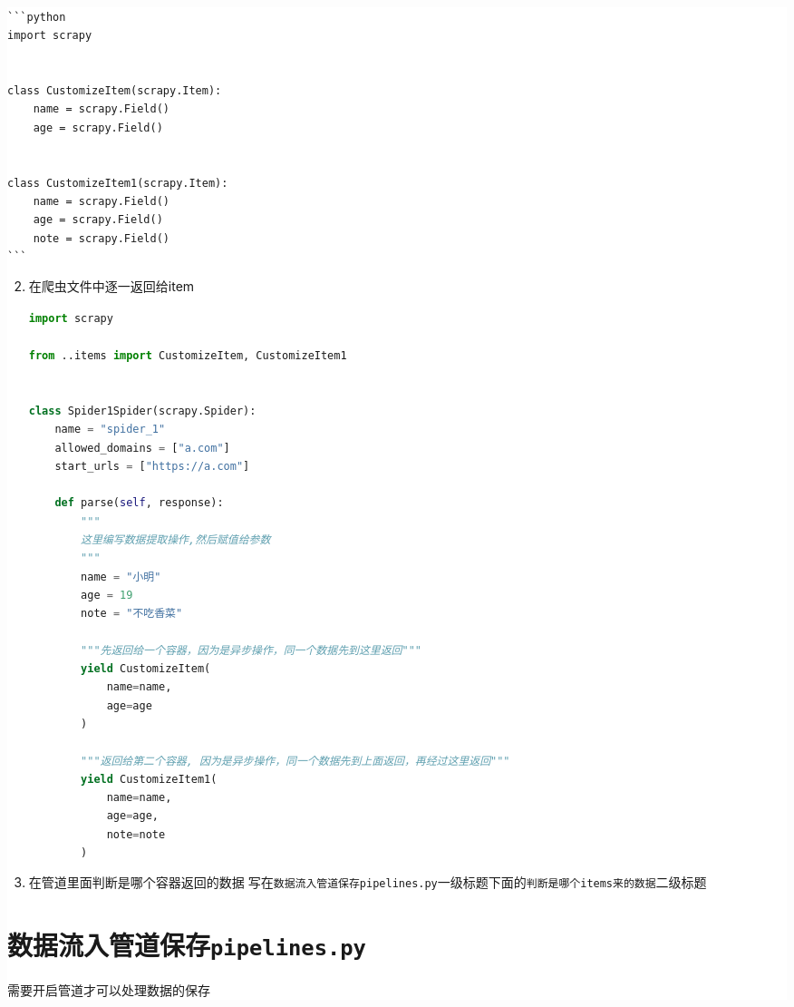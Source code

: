     ```python
    import scrapy
    
    
    class CustomizeItem(scrapy.Item):
        name = scrapy.Field()
        age = scrapy.Field()
    
    
    class CustomizeItem1(scrapy.Item):
        name = scrapy.Field()
        age = scrapy.Field()
        note = scrapy.Field()
    ```

2. 在爬虫文件中逐一返回给item

    ```python
    import scrapy
    
    from ..items import CustomizeItem, CustomizeItem1
    
    
    class Spider1Spider(scrapy.Spider):
        name = "spider_1"
        allowed_domains = ["a.com"]
        start_urls = ["https://a.com"]
    
        def parse(self, response):
            """
            这里编写数据提取操作,然后赋值给参数
            """
            name = "小明"
            age = 19
            note = "不吃香菜"
    
            """先返回给一个容器，因为是异步操作，同一个数据先到这里返回"""
            yield CustomizeItem(
                name=name,
                age=age
            )
    
            """返回给第二个容器, 因为是异步操作，同一个数据先到上面返回，再经过这里返回"""
            yield CustomizeItem1(
                name=name,
                age=age,
                note=note
            )
    ```
3. 在管道里面判断是哪个容器返回的数据
   写在`数据流入管道保存pipelines.py`一级标题下面的`判断是哪个items来的数据`二级标题

# 数据流入管道保存`pipelines.py`

需要开启管道才可以处理数据的保存
